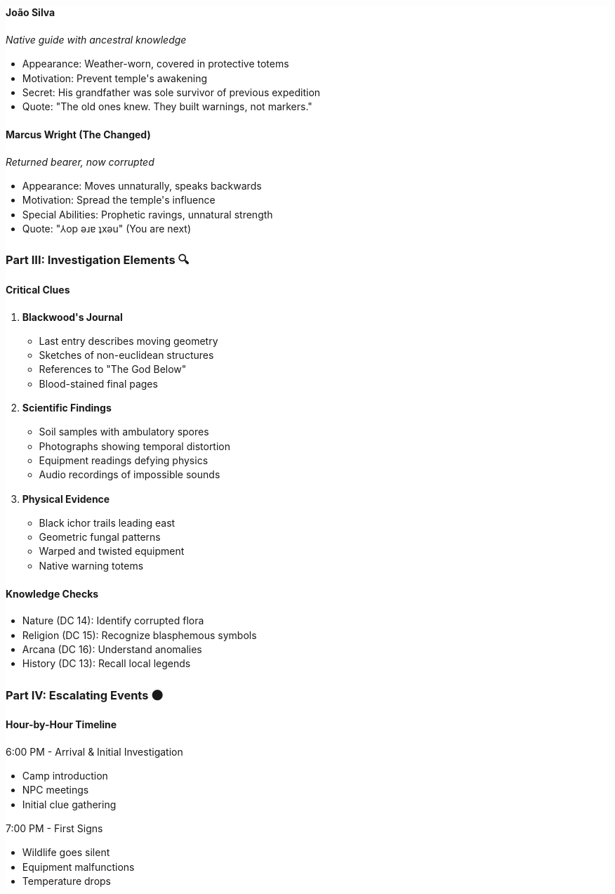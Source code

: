 #### João Silva
*Native guide with ancestral knowledge*
- Appearance: Weather-worn, covered in protective totems
- Motivation: Prevent temple's awakening
- Secret: His grandfather was sole survivor of previous expedition
- Quote: "The old ones knew. They built warnings, not markers."

#### Marcus Wright (The Changed)
*Returned bearer, now corrupted*
- Appearance: Moves unnaturally, speaks backwards
- Motivation: Spread the temple's influence
- Special Abilities: Prophetic ravings, unnatural strength
- Quote: "⅄op ǝɹɐ ʇxǝu" (You are next)

### Part III: Investigation Elements 🔍

#### Critical Clues
1. **Blackwood's Journal**
   - Last entry describes moving geometry
   - Sketches of non-euclidean structures
   - References to "The God Below"
   - Blood-stained final pages

2. **Scientific Findings**
   - Soil samples with ambulatory spores
   - Photographs showing temporal distortion
   - Equipment readings defying physics
   - Audio recordings of impossible sounds

3. **Physical Evidence**
   - Black ichor trails leading east
   - Geometric fungal patterns
   - Warped and twisted equipment
   - Native warning totems

#### Knowledge Checks
- Nature (DC 14): Identify corrupted flora
- Religion (DC 15): Recognize blasphemous symbols
- Arcana (DC 16): Understand anomalies
- History (DC 13): Recall local legends

### Part IV: Escalating Events 🌑

#### Hour-by-Hour Timeline
6:00 PM - Arrival & Initial Investigation
- Camp introduction
- NPC meetings
- Initial clue gathering

7:00 PM - First Signs
- Wildlife goes silent
- Equipment malfunctions
- Temperature drops
